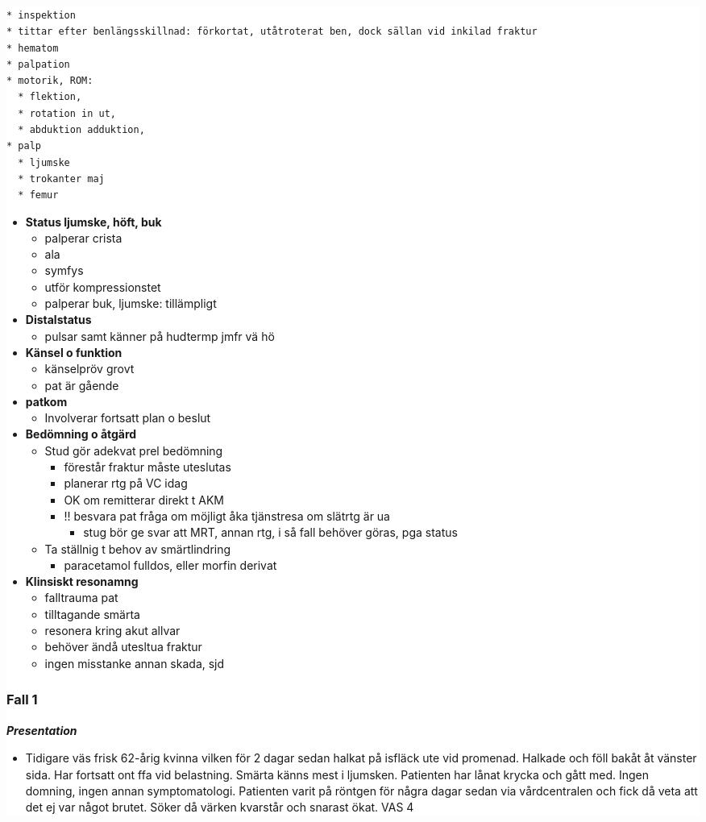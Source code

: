     * inspektion
    * tittar efter benlängsskillnad: förkortat, utåtroterat ben, dock sällan vid inkilad fraktur
    * hematom
    * palpation
    * motorik, ROM: 
      * flektion, 
      * rotation in ut, 
      * abduktion adduktion, 
    * palp 
      * ljumske 
      * trokanter maj
      * femur
  * **Status ljumske, höft, buk**
    * palperar crista
    * ala
    * symfys
    * utför kompressionstet
    * palperar buk, ljumske: tillämpligt
  * **Distalstatus**
    * pulsar samt känner på hudtermp jmfr vä hö
  * **Känsel o funktion**
    * känselpröv grovt
    * pat är gående
  * **patkom**
    * Involverar fortsatt plan o beslut
* **Bedömning o åtgärd**
  * Stud gör adekvat prel bedömning
    * förestår fraktur måste uteslutas
    * planerar rtg på VC idag
    * OK om remitterar direkt t AKM
    * !! besvara pat fråga om möjligt åka tjänstresa om slätrtg är ua
      * stug bör ge svar att MRT, annan rtg, i så fall behöver göras, pga status
  * Ta ställnig t behov av smärtlindring
    * paracetamol fulldos, eller morfin derivat
* **Klinsiskt resonamng**
  * falltrauma pat
  * tilltagande smärta
  * resonera kring akut allvar 
  * behöver ändå utesltua fraktur
  * ingen misstanke annan skada, sjd





### Fall 1

***Presentation***

* Tidigare väs frisk 62-årig kvinna vilken för 2 dagar sedan halkat på isfläck ute vid promenad. Halkade och föll bakåt åt vänster sida. Har fortsatt ont ffa vid belastning. Smärta känns mest i ljumsken. Patienten har lånat krycka och gått med. Ingen domning, ingen annan symptomatologi. Patienten varit på röntgen för några dagar sedan via vårdcentralen och fick då veta att det ej var något brutet. Söker då värken kvarstår och snarast ökat. VAS 4
